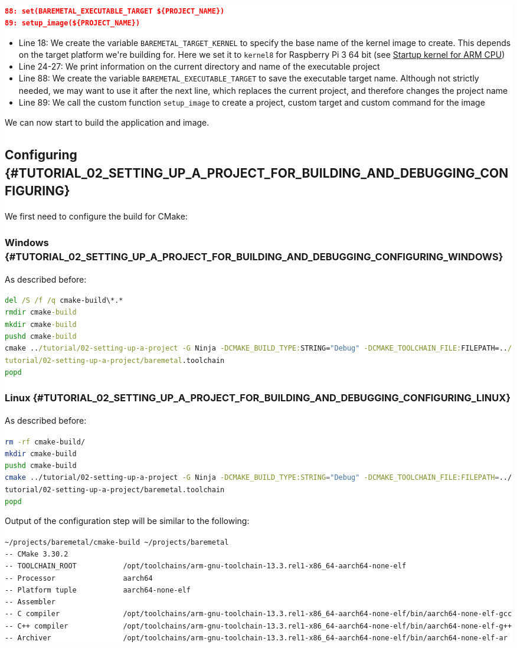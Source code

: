 ```cmake
88: set(BAREMETAL_EXECUTABLE_TARGET ${PROJECT_NAME})
89: setup_image(${PROJECT_NAME})
```

- Line 18: We create the variable `BAREMETAL_TARGET_KERNEL` to specify the base name of the kernel image to create.
This depends on the target platform we're building for. Here we set it to `kernel8` for Raspberry Pi 3 64 bit (see [Startup kernel for ARM CPU](#TUTORIAL_00_RASPBERRY_PI_STARTUP_KERNEL_FOR_ARM_CPU))
- Line 24-27: We print information on the current directory and name of the executable project
- Line 88: We create the variable `BAREMETAL_EXECUTABLE_TARGET` to save the executable target name.
Although not strictly needed, we may want to use it after the next line, which replaces the current project, and therefore changes the project name
- Line 89: We call the custom function `setup_image` to create a project, custom target and custom command for the image

We can now start to build the application and image.

## Configuring {#TUTORIAL_02_SETTING_UP_A_PROJECT_FOR_BUILDING_AND_DEBUGGING_CONFIGURING}

We first need to configure the build for CMake:

### Windows {#TUTORIAL_02_SETTING_UP_A_PROJECT_FOR_BUILDING_AND_DEBUGGING_CONFIGURING_WINDOWS}

As described before:

```bat
del /S /f /q cmake-build\*.*
rmdir cmake-build
mkdir cmake-build
pushd cmake-build
cmake ../tutorial/02-setting-up-a-project -G Ninja -DCMAKE_BUILD_TYPE:STRING="Debug" -DCMAKE_TOOLCHAIN_FILE:FILEPATH=../tutorial/02-setting-up-a-project/baremetal.toolchain
popd
```

### Linux {#TUTORIAL_02_SETTING_UP_A_PROJECT_FOR_BUILDING_AND_DEBUGGING_CONFIGURING_LINUX}

As described before:

```bash
rm -rf cmake-build/
mkdir cmake-build
pushd cmake-build
cmake ../tutorial/02-setting-up-a-project -G Ninja -DCMAKE_BUILD_TYPE:STRING="Debug" -DCMAKE_TOOLCHAIN_FILE:FILEPATH=../tutorial/02-setting-up-a-project/baremetal.toolchain
popd
```

Output of the configuration step will be similar to the following:

```text
~/projects/baremetal/cmake-build ~/projects/baremetal
-- CMake 3.30.2
-- TOOLCHAIN_ROOT           /opt/toolchains/arm-gnu-toolchain-13.3.rel1-x86_64-aarch64-none-elf
-- Processor                aarch64
-- Platform tuple           aarch64-none-elf
-- Assembler
-- C compiler               /opt/toolchains/arm-gnu-toolchain-13.3.rel1-x86_64-aarch64-none-elf/bin/aarch64-none-elf-gcc
-- C++ compiler             /opt/toolchains/arm-gnu-toolchain-13.3.rel1-x86_64-aarch64-none-elf/bin/aarch64-none-elf-g++
-- Archiver                 /opt/toolchains/arm-gnu-toolchain-13.3.rel1-x86_64-aarch64-none-elf/bin/aarch64-none-elf-ar
```
